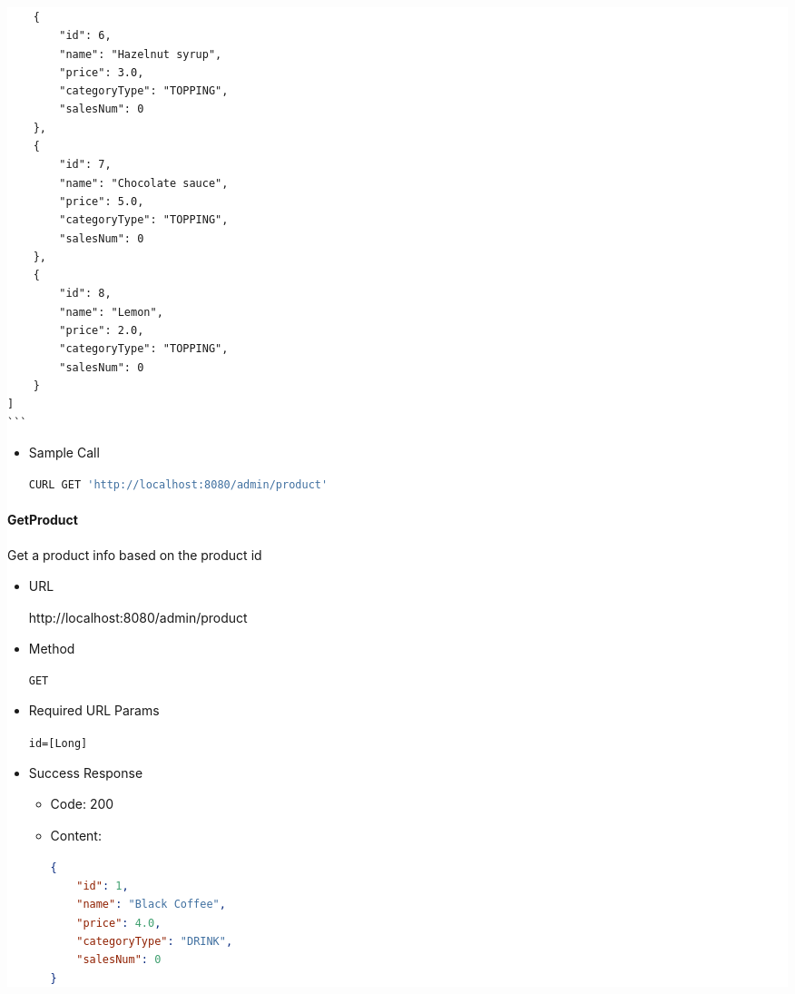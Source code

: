         {
            "id": 6,
            "name": "Hazelnut syrup",
            "price": 3.0,
            "categoryType": "TOPPING",
            "salesNum": 0
        },
        {
            "id": 7,
            "name": "Chocolate sauce",
            "price": 5.0,
            "categoryType": "TOPPING",
            "salesNum": 0
        },
        {
            "id": 8,
            "name": "Lemon",
            "price": 2.0,
            "categoryType": "TOPPING",
            "salesNum": 0
        }
    ]
    ```

- Sample Call

  ```bash
  CURL GET 'http://localhost:8080/admin/product'
  ```

#### GetProduct

Get a product info based on the product id

- URL 

  http://localhost:8080/admin/product

- Method

  `GET`

- Required URL Params

  `id=[Long]`

- Success Response

  - Code: 200

  - Content:

    ```json
    {
        "id": 1,
        "name": "Black Coffee",
        "price": 4.0,
        "categoryType": "DRINK",
        "salesNum": 0
    }
    ```
